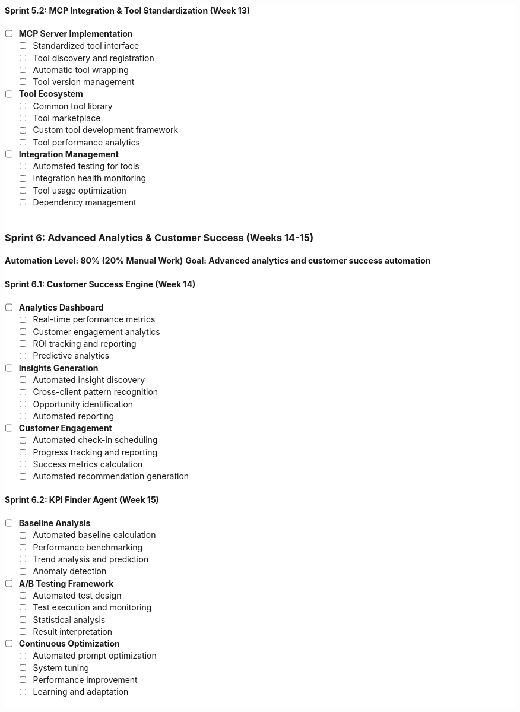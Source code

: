 #### Sprint 5.2: MCP Integration & Tool Standardization (Week 13)
- [ ] **MCP Server Implementation**
  - [ ] Standardized tool interface
  - [ ] Tool discovery and registration
  - [ ] Automatic tool wrapping
  - [ ] Tool version management
- [ ] **Tool Ecosystem**
  - [ ] Common tool library
  - [ ] Tool marketplace
  - [ ] Custom tool development framework
  - [ ] Tool performance analytics
- [ ] **Integration Management**
  - [ ] Automated testing for tools
  - [ ] Integration health monitoring
  - [ ] Tool usage optimization
  - [ ] Dependency management

---

### Sprint 6: Advanced Analytics & Customer Success (Weeks 14-15)
**Automation Level: 80% (20% Manual Work)**
**Goal: Advanced analytics and customer success automation**

#### Sprint 6.1: Customer Success Engine (Week 14)
- [ ] **Analytics Dashboard**
  - [ ] Real-time performance metrics
  - [ ] Customer engagement analytics
  - [ ] ROI tracking and reporting
  - [ ] Predictive analytics
- [ ] **Insights Generation**
  - [ ] Automated insight discovery
  - [ ] Cross-client pattern recognition
  - [ ] Opportunity identification
  - [ ] Automated reporting
- [ ] **Customer Engagement**
  - [ ] Automated check-in scheduling
  - [ ] Progress tracking and reporting
  - [ ] Success metrics calculation
  - [ ] Automated recommendation generation

#### Sprint 6.2: KPI Finder Agent (Week 15)
- [ ] **Baseline Analysis**
  - [ ] Automated baseline calculation
  - [ ] Performance benchmarking
  - [ ] Trend analysis and prediction
  - [ ] Anomaly detection
- [ ] **A/B Testing Framework**
  - [ ] Automated test design
  - [ ] Test execution and monitoring
  - [ ] Statistical analysis
  - [ ] Result interpretation
- [ ] **Continuous Optimization**
  - [ ] Automated prompt optimization
  - [ ] System tuning
  - [ ] Performance improvement
  - [ ] Learning and adaptation

---